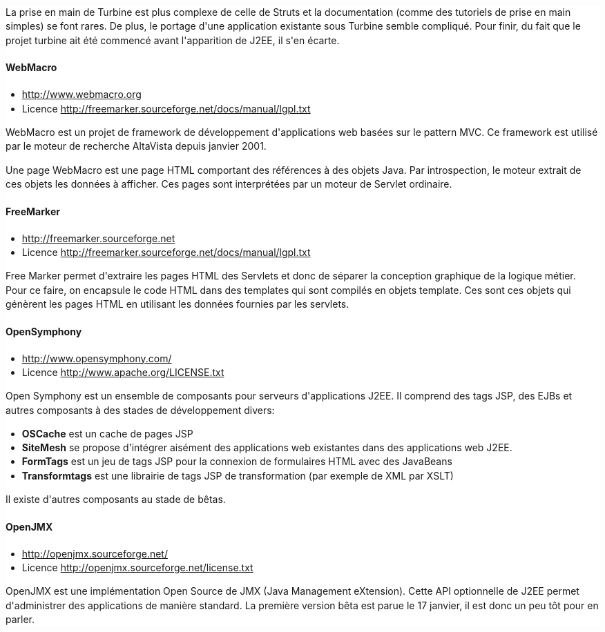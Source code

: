 La prise en main de Turbine est plus complexe de celle de Struts et la
documentation (comme des tutoriels de prise en main simples) se font
rares. De plus, le portage d'une application existante sous Turbine
semble compliqué. Pour finir, du fait que le projet turbine ait été
commencé avant l'apparition de J2EE, il s'en écarte.

#### WebMacro

- <http://www.webmacro.org>
- Licence <http://freemarker.sourceforge.net/docs/manual/lgpl.txt>

WebMacro est un projet de framework de développement d'applications web
basées sur le pattern MVC. Ce framework est utilisé par le moteur de
recherche AltaVista depuis janvier 2001.

Une page WebMacro est une page HTML comportant des références à des
objets Java. Par introspection, le moteur extrait de ces objets les
données à afficher. Ces pages sont interprétées par un moteur de Servlet
ordinaire.

#### FreeMarker

- <http://freemarker.sourceforge.net>
- Licence <http://freemarker.sourceforge.net/docs/manual/lgpl.txt>

Free Marker permet d'extraire les pages HTML des Servlets et donc de
séparer la conception graphique de la logique métier. Pour ce faire, on
encapsule le code HTML dans des templates qui sont compilés en objets
template. Ces sont ces objets qui génèrent les pages HTML en utilisant
les données fournies par les servlets.

#### OpenSymphony

- <http://www.opensymphony.com/>
- Licence <http://www.apache.org/LICENSE.txt>

Open Symphony est un ensemble de composants pour serveurs d'applications
J2EE. Il comprend des tags JSP, des EJBs et autres composants à des
stades de développement divers:

- **OSCache** est un cache de pages JSP
- **SiteMesh** se propose d'intégrer aisément des applications web
  existantes dans des applications web J2EE.
- **FormTags** est un jeu de tags JSP pour la connexion de formulaires
  HTML avec des JavaBeans
- **Transformtags** est une librairie de tags JSP de transformation
  (par exemple de XML par XSLT)

Il existe d'autres composants au stade de bêtas.

#### OpenJMX

- <http://openjmx.sourceforge.net/>
- Licence <http://openjmx.sourceforge.net/license.txt>

OpenJMX est une implémentation Open Source de JMX (Java Management
eXtension). Cette API optionnelle de J2EE permet d'administrer des
applications de manière standard. La première version bêta est parue le
17 janvier, il est donc un peu tôt pour en parler.
